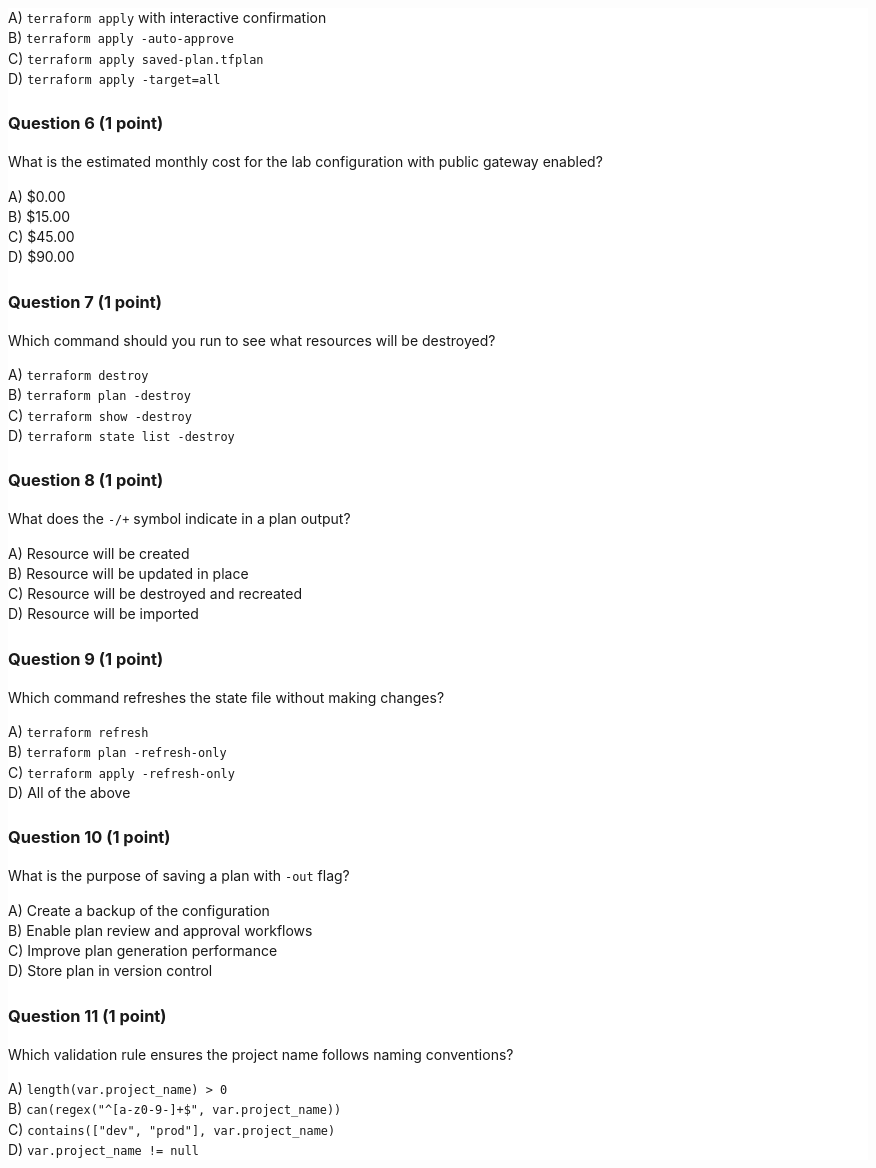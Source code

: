 A) `terraform apply` with interactive confirmation  
B) `terraform apply -auto-approve`  
C) `terraform apply saved-plan.tfplan`  
D) `terraform apply -target=all`

### **Question 6** (1 point)
What is the estimated monthly cost for the lab configuration with public gateway enabled?

A) $0.00  
B) $15.00  
C) $45.00  
D) $90.00

### **Question 7** (1 point)
Which command should you run to see what resources will be destroyed?

A) `terraform destroy`  
B) `terraform plan -destroy`  
C) `terraform show -destroy`  
D) `terraform state list -destroy`

### **Question 8** (1 point)
What does the `-/+` symbol indicate in a plan output?

A) Resource will be created  
B) Resource will be updated in place  
C) Resource will be destroyed and recreated  
D) Resource will be imported

### **Question 9** (1 point)
Which command refreshes the state file without making changes?

A) `terraform refresh`  
B) `terraform plan -refresh-only`  
C) `terraform apply -refresh-only`  
D) All of the above

### **Question 10** (1 point)
What is the purpose of saving a plan with `-out` flag?

A) Create a backup of the configuration  
B) Enable plan review and approval workflows  
C) Improve plan generation performance  
D) Store plan in version control

### **Question 11** (1 point)
Which validation rule ensures the project name follows naming conventions?

A) `length(var.project_name) > 0`  
B) `can(regex("^[a-z0-9-]+$", var.project_name))`  
C) `contains(["dev", "prod"], var.project_name)`  
D) `var.project_name != null`
